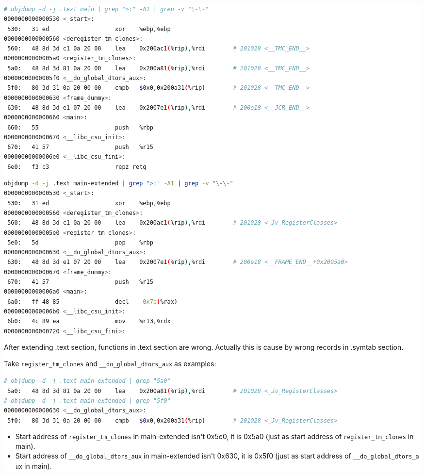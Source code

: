 ```bash
# objdump -d -j .text main | grep ">:" -A1 | grep -v "\-\-"
0000000000000530 <_start>:
 530:	31 ed                	xor    %ebp,%ebp
0000000000000560 <deregister_tm_clones>:
 560:	48 8d 3d c1 0a 20 00 	lea    0x200ac1(%rip),%rdi        # 201028 <__TMC_END__>
00000000000005a0 <register_tm_clones>:
 5a0:	48 8d 3d 81 0a 20 00 	lea    0x200a81(%rip),%rdi        # 201028 <__TMC_END__>
00000000000005f0 <__do_global_dtors_aux>:
 5f0:	80 3d 31 0a 20 00 00 	cmpb   $0x0,0x200a31(%rip)        # 201028 <__TMC_END__>
0000000000000630 <frame_dummy>:
 630:	48 8d 3d e1 07 20 00 	lea    0x2007e1(%rip),%rdi        # 200e18 <__JCR_END__>
0000000000000660 <main>:
 660:	55                   	push   %rbp
0000000000000670 <__libc_csu_init>:
 670:	41 57                	push   %r15
00000000000006e0 <__libc_csu_fini>:
 6e0:	f3 c3                	repz retq
```

```bash
objdump -d -j .text main-extended | grep ">:" -A1 | grep -v "\-\-"
0000000000000530 <_start>:
 530:	31 ed                	xor    %ebp,%ebp
0000000000000560 <deregister_tm_clones>:
 560:	48 8d 3d c1 0a 20 00 	lea    0x200ac1(%rip),%rdi        # 201028 <_Jv_RegisterClasses>
00000000000005e0 <register_tm_clones>:
 5e0:	5d                   	pop    %rbp
0000000000000630 <__do_global_dtors_aux>:
 630:	48 8d 3d e1 07 20 00 	lea    0x2007e1(%rip),%rdi        # 200e18 <__FRAME_END__+0x2005a0>
0000000000000670 <frame_dummy>:
 670:	41 57                	push   %r15
00000000000006a0 <main>:
 6a0:	ff 48 85             	decl   -0x7b(%rax)
00000000000006b0 <__libc_csu_init>:
 6b0:	4c 89 ea             	mov    %r13,%rdx
0000000000000720 <__libc_csu_fini>:
```

After extending .text section, functions in .text section are wrong. Actually this is cause by wrong records in .symtab section.

Take `register_tm_clones` and `__do_global_dtors_aux` as examples:

```bash
# objdump -d -j .text main-extended | grep "5a0"
 5a0:	48 8d 3d 81 0a 20 00 	lea    0x200a81(%rip),%rdi        # 201028 <_Jv_RegisterClasses>
# objdump -d -j .text main-extended | grep "5f0"
0000000000000630 <__do_global_dtors_aux>:
 5f0:	80 3d 31 0a 20 00 00 	cmpb   $0x0,0x200a31(%rip)        # 201028 <_Jv_RegisterClasses>
```

+ Start address of `register_tm_clones` in main-extended isn't 0x5e0, it is 0x5a0 (just as start address of `register_tm_clones` in main).
+ Start address of `__do_global_dtors_aux` in main-extended isn't 0x630, it is 0x5f0 (just as start address of `__do_global_dtors_aux` in main).
